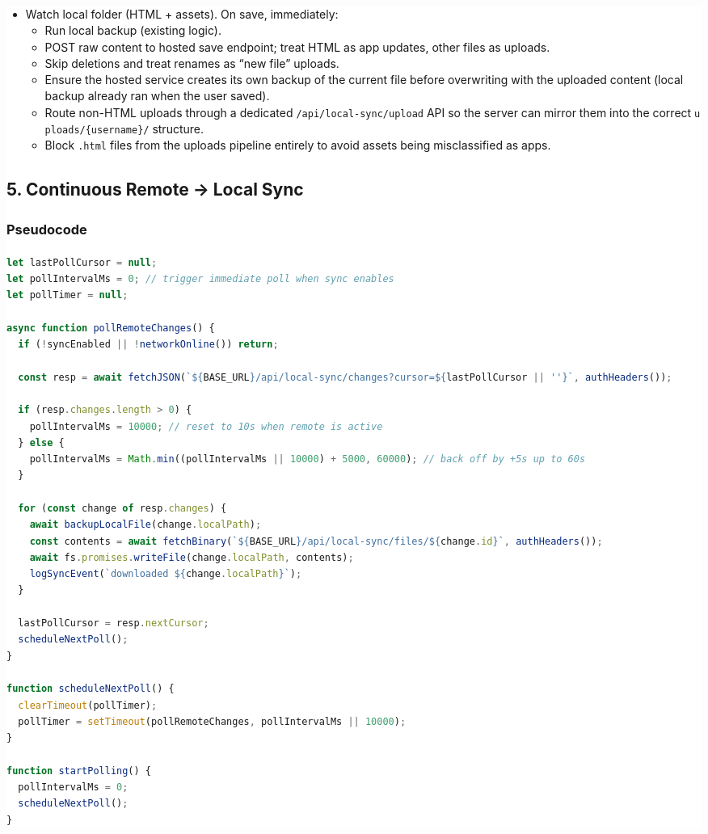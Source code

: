 
- Watch local folder (HTML + assets). On save, immediately:
  - Run local backup (existing logic).
  - POST raw content to hosted save endpoint; treat HTML as app updates, other files as uploads.
  - Skip deletions and treat renames as “new file” uploads.
  - Ensure the hosted service creates its own backup of the current file before overwriting with the uploaded content (local backup already ran when the user saved).
  - Route non-HTML uploads through a dedicated `/api/local-sync/upload` API so the server can mirror them into the correct `uploads/{username}/` structure.
  - Block `.html` files from the uploads pipeline entirely to avoid assets being misclassified as apps.

## 5. Continuous Remote → Local Sync
### Pseudocode

```js
let lastPollCursor = null;
let pollIntervalMs = 0; // trigger immediate poll when sync enables
let pollTimer = null;

async function pollRemoteChanges() {
  if (!syncEnabled || !networkOnline()) return;

  const resp = await fetchJSON(`${BASE_URL}/api/local-sync/changes?cursor=${lastPollCursor || ''}`, authHeaders());

  if (resp.changes.length > 0) {
    pollIntervalMs = 10000; // reset to 10s when remote is active
  } else {
    pollIntervalMs = Math.min((pollIntervalMs || 10000) + 5000, 60000); // back off by +5s up to 60s
  }

  for (const change of resp.changes) {
    await backupLocalFile(change.localPath);
    const contents = await fetchBinary(`${BASE_URL}/api/local-sync/files/${change.id}`, authHeaders());
    await fs.promises.writeFile(change.localPath, contents);
    logSyncEvent(`downloaded ${change.localPath}`);
  }

  lastPollCursor = resp.nextCursor;
  scheduleNextPoll();
}

function scheduleNextPoll() {
  clearTimeout(pollTimer);
  pollTimer = setTimeout(pollRemoteChanges, pollIntervalMs || 10000);
}

function startPolling() {
  pollIntervalMs = 0;
  scheduleNextPoll();
}
```
